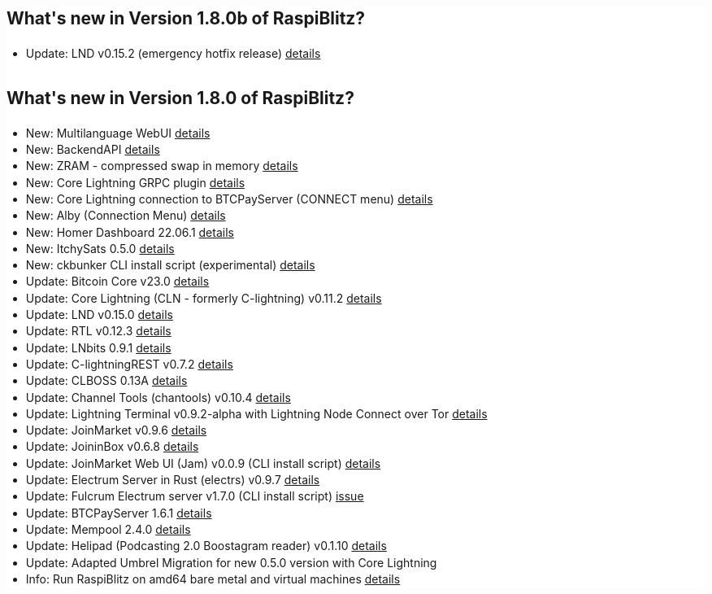 ## What's new in Version 1.8.0b of RaspiBlitz?

- Update: LND v0.15.2 (emergency hotfix release) [details](https://github.com/lightningnetwork/lnd/releases/tag/v0.15.2-beta)

## What's new in Version 1.8.0 of RaspiBlitz?

- New: Multilanguage WebUI [details](https://github.com/cstenglein/raspiblitz-web)
- New: BackendAPI [details](https://github.com/fusion44/blitz_api)
- New: ZRAM - compressed swap in memory [details](https://github.com/rootzoll/raspiblitz/issues/2905)
- New: Core Lightning GRPC plugin [details](https://github.com/rootzoll/raspiblitz/pull/3109)
- New: Core Lightning connection to BTCPayServer (CONNECT menu) [details](https://github.com/rootzoll/raspiblitz/issues/3155)
- New: Alby (Connection Menu) [details](https://getalby.com/)
- New: Homer Dashboard 22.06.1 [details](https://github.com/bastienwirtz/homer#readme)
- New: ItchySats 0.5.0 [details](https://github.com/itchysats/itchysats/)
- New: ckbunker CLI install script (experimental) [details](https://github.com/rootzoll/raspiblitz/issues/1062)
- Update: Bitcoin Core v23.0 [details](https://github.com/bitcoin/bitcoin/blob/master/doc/release-notes/release-notes-23.0.md)
- Update: Core Lightning (CLN - formerly C-lightning) v0.11.2 [details](https://github.com/ElementsProject/lightning/releases/tag/v0.11.2)
- Update: LND v0.15.0 [details](https://github.com/lightningnetwork/lnd/releases/tag/v0.15.0-beta)
- Update: RTL v0.12.3 [details](https://github.com/Ride-The-Lightning/RTL/releases/tag/v0.12.3)
- Update: LNbits 0.9.1 [details](https://github.com/lnbits/lnbits-legend/releases/tag/0.9.1)
- Update: C-lightningREST v0.7.2 [details](https://github.com/Ride-The-Lightning/c-lightning-REST/releases/tag/v0.7.2)
- Update: CLBOSS 0.13A [details](https://github.com/ZmnSCPxj/clboss/releases/tag/0.13A)
- Update: Channel Tools (chantools) v0.10.4 [details](https://github.com/guggero/chantools/blob/master/README.md)
- Update: Lightning Terminal v0.9.2-alpha with Lightning Node Connect over Tor [details](https://github.com/lightninglabs/lightning-terminal/releases/tag/v0.9.2-alpha)
- Update: JoinMarket v0.9.6 [details](https://github.com/JoinMarket-Org/joinmarket-clientserver/releases/tag/v0.9.6)
- Update: JoininBox v0.6.8 [details](https://github.com/openoms/joininbox/releases/tag/v0.6.8)
- Update: JoinMarket Web UI (Jam) v0.0.9 (CLI install script) [details](https://github.com/joinmarket-webui/joinmarket-webui/releases/tag/v0.0.9)
- Update: Electrum Server in Rust (electrs) v0.9.7 [details](https://github.com/romanz/electrs/blob/master/RELEASE-NOTES.md#097-apr-30-2022)
- Update: Fulcrum Electrum server v1.7.0 (CLI install script) [issue](https://github.com/rootzoll/raspiblitz/issues/2924)
- Update: BTCPayServer 1.6.1 [details](https://github.com/btcpayserver/btcpayserver/releases/tag/v1.6.1)
- Update: Mempool 2.4.0 [details](hhttps://github.com/mempool/mempool/releases/tag/v2.4.0)
- Update: Helipad (Podcasting 2.0 Boostagram reader) v0.1.10 [details](https://github.com/Podcastindex-org/helipad/releases/tag/v0.1.10)
- Update: Adapted Umbrel Migration for new 0.5.0 version with Core Lightning
- Info: Run RaspiBlitz on amd64 bare metal and virtual machines [details](https://github.com/rootzoll/raspiblitz/tree/dev/alternative.platforms)
